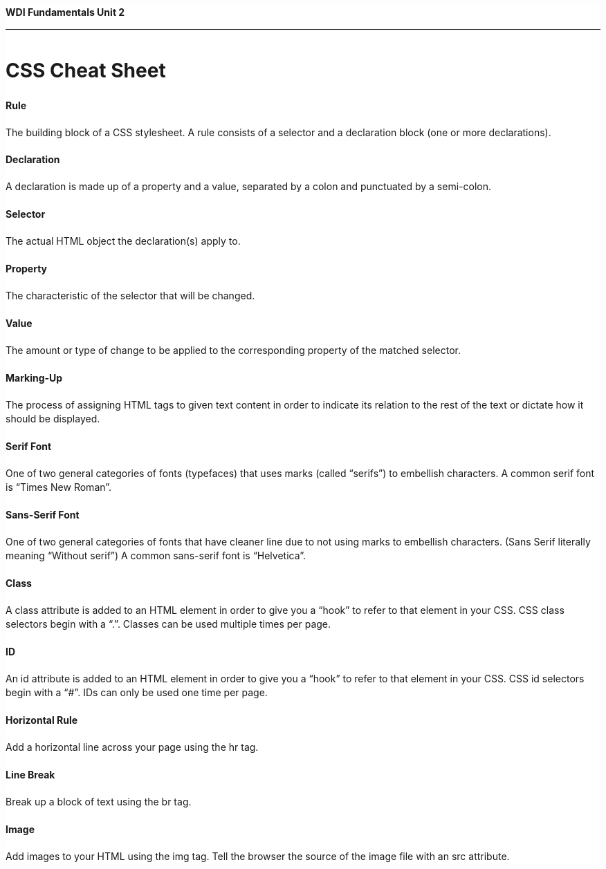 **WDI Fundamentals Unit 2**

---

# CSS Cheat Sheet

#### Rule
The building block of a CSS stylesheet. A rule consists of a selector and a declaration block (one or more declarations).

#### Declaration
A declaration is made up of a property and a value, separated by a colon and punctuated by a semi-colon.

#### Selector
The actual HTML object the declaration(s) apply to.

#### Property
The characteristic of the selector that will be changed.

#### Value
The amount or type of change to be applied to the corresponding property of the matched selector.

#### Marking-Up
The process of assigning HTML tags to given text content in order to indicate its relation to the rest of the text or dictate how it should be displayed.

#### Serif Font
One of two general categories of fonts (typefaces) that uses marks (called “serifs”) to embellish characters. A common serif font is “Times New Roman”.

#### Sans-Serif Font
One of two general categories of fonts that have cleaner line due to not using marks to embellish characters. (Sans Serif literally meaning “Without serif”) A common sans-serif font is “Helvetica”.

#### Class
A class attribute is added to an HTML element in order to give you a “hook” to refer to that element in your CSS. CSS class selectors begin with a “.”. Classes can be used multiple times per page.

#### ID
An id attribute is added to an HTML element in order to give you a “hook” to refer to that element in your CSS. CSS id selectors begin with a “#”. IDs can only be used one time per page.

#### Horizontal Rule
Add a horizontal line across your page using the hr tag.

#### Line Break
Break up a block of text using the br tag.

#### Image
Add images to your HTML using the img tag. Tell the browser the source of the image file with an src attribute.
